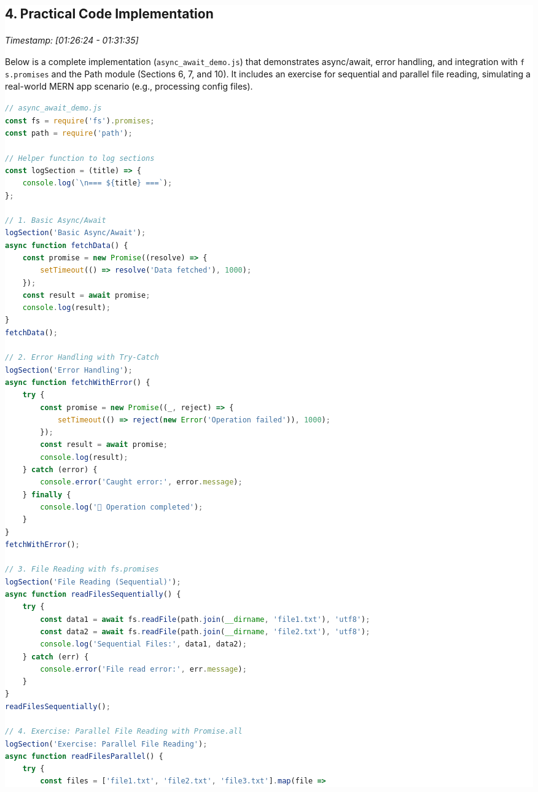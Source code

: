 ## 4. Practical Code Implementation
*Timestamp: [01:26:24 - 01:31:35]*

Below is a complete implementation (`async_await_demo.js`) that demonstrates async/await, error handling, and integration with `fs.promises` and the Path module (Sections 6, 7, and 10). It includes an exercise for sequential and parallel file reading, simulating a real-world MERN app scenario (e.g., processing config files).

```javascript
// async_await_demo.js
const fs = require('fs').promises;
const path = require('path');

// Helper function to log sections
const logSection = (title) => {
    console.log(`\n=== ${title} ===`);
};

// 1. Basic Async/Await
logSection('Basic Async/Await');
async function fetchData() {
    const promise = new Promise((resolve) => {
        setTimeout(() => resolve('Data fetched'), 1000);
    });
    const result = await promise;
    console.log(result);
}
fetchData();

// 2. Error Handling with Try-Catch
logSection('Error Handling');
async function fetchWithError() {
    try {
        const promise = new Promise((_, reject) => {
            setTimeout(() => reject(new Error('Operation failed')), 1000);
        });
        const result = await promise;
        console.log(result);
    } catch (error) {
        console.error('Caught error:', error.message);
    } finally {
        console.log('🎯 Operation completed');
    }
}
fetchWithError();

// 3. File Reading with fs.promises
logSection('File Reading (Sequential)');
async function readFilesSequentially() {
    try {
        const data1 = await fs.readFile(path.join(__dirname, 'file1.txt'), 'utf8');
        const data2 = await fs.readFile(path.join(__dirname, 'file2.txt'), 'utf8');
        console.log('Sequential Files:', data1, data2);
    } catch (err) {
        console.error('File read error:', err.message);
    }
}
readFilesSequentially();

// 4. Exercise: Parallel File Reading with Promise.all
logSection('Exercise: Parallel File Reading');
async function readFilesParallel() {
    try {
        const files = ['file1.txt', 'file2.txt', 'file3.txt'].map(file =>
```